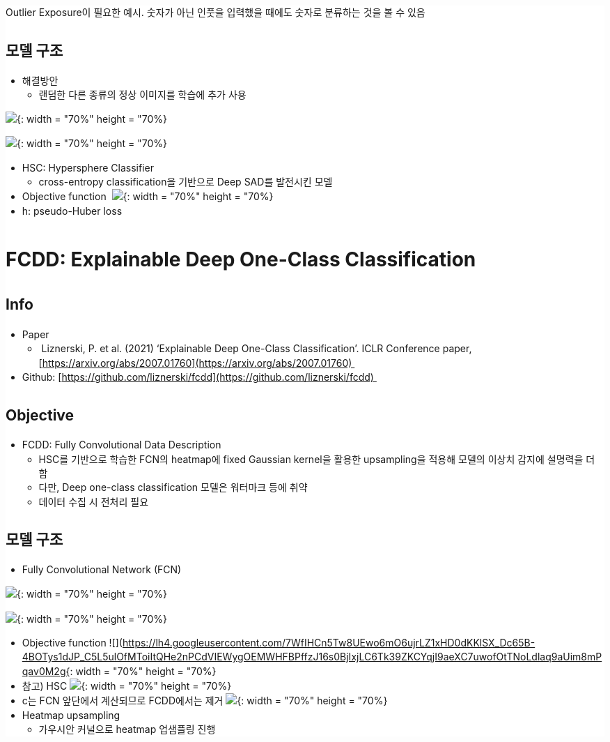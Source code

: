 Outlier Exposure이 필요한 예시. 숫자가 아닌 인풋을 입력했을 때에도 숫자로 분류하는 것을 볼 수 있음 

## 모델 구조     
- 해결방안
	- 랜덤한 다른 종류의 정상 이미지를 학습에 추가 사용

![](https://lh3.googleusercontent.com/H9W2TjuqWNNuvctjI4phdxHA6YVSQZM1CUcNcILfJrdL2zHwlry5KR-PNemJB17Xv-FFjmBi22EUwATKCF77tjsBLwbHsnzSLt3xp7t42Ncxh8cjCHOgXbLYBSkXFcSMokm1G6prLEyOCMax9KYW91g){: width = "70%" height = "70%}

![](https://lh6.googleusercontent.com/QTbjW1hjc0MOPHeDwcBzSxbShYj8Sxw_lQfLNqjnYkrgt6XeOKnGmviVCrd40wjpLadTZAGJWolJLBsREsIamr4uRQRB4EZod08ZK4Pc6RQp-g3x_5qkFvZzugh7NqINIEucLVW_o5OoXubUTsgQj28){: width = "70%" height = "70%}

- HSC: Hypersphere Classifier
	- cross-entropy classification을 기반으로 Deep SAD를 발전시킨 모델 
- Objective function 
![](https://lh6.googleusercontent.com/9IBAKM_34xW_Uk7hSY4dQnQukTkO_8CO6oeQ1ODwHOgI9nl0czicMILI8dgExzkb9byoFsaLRCTXZ_K2rDCqCpVa9TFymNrDHV2CDUrzrtbeNktB-BD_MJYU0n7LEZJOu0u6KHYNiKmjAHyXlMv0XFo){: width = "70%" height = "70%}
- h: pseudo-Huber loss 

# FCDD: Explainable Deep One-Class Classification 
## Info
- Paper
	-  Liznerski, P. et al. (2021) ‘Explainable Deep One-Class Classification’. ICLR Conference paper, [https://arxiv.org/abs/2007.01760](https://arxiv.org/abs/2007.01760) 
- Github: [https://github.com/liznerski/fcdd](https://github.com/liznerski/fcdd) 

## Objective    
- FCDD: Fully Convolutional Data Description 
	- HSC를 기반으로 학습한 FCN의 heatmap에 fixed Gaussian kernel을 활용한 upsampling을 적용해 모델의 이상치 감지에 설명력을 더함 
	- 다만, Deep one-class classification 모델은 워터마크 등에 취약
	- 데이터 수집 시 전처리 필요 

## 모델 구조     
- Fully Convolutional Network (FCN)

![](https://lh6.googleusercontent.com/f9tdScKPd5OP-XExzc3NI_vDPUG1O5BgFLxLStF6tdFxOytfBiDE_dBn6KeAjHlkgMnnyKgIlU_lorZ-DaQTGp3eI05_fcWiwgGM4x_hwUtdwUK5XfmAF72nslSovuwcUG5jTbc-ciKCWWYOtYCM2oo){: width = "70%" height = "70%}

![](https://lh5.googleusercontent.com/xGA5i6vnfEKce7gsLSmv0cyP6iQ4XUEb8ppAQ6dwr03UeXR_wFzpFJEpwK5eVSsWXg2_opYTPLRJqEKVQkEfbgMvdqzkfFBxfXpq_ViYO6s7UzA3ot6KycWT7zXrO76K9zabAsucBBVCAYxsJO4Mai8){: width = "70%" height = "70%}

- Objective function ![](https://lh4.googleusercontent.com/7WfIHCn5Tw8UEwo6mO6ujrLZ1xHD0dKKlSX_Dc65B-4BOTys1dJP_C5L5ulOfMToiItQHe2nPCdVIEWygOEMWHFBPffzJ16s0BjIxjLC6Tk39ZKCYqjI9aeXC7uwofOtTNoLdlaq9aUim8mPqav0M2g{: width = "70%" height = "70%}
- 참고) HSC
![](https://lh6.googleusercontent.com/9IBAKM_34xW_Uk7hSY4dQnQukTkO_8CO6oeQ1ODwHOgI9nl0czicMILI8dgExzkb9byoFsaLRCTXZ_K2rDCqCpVa9TFymNrDHV2CDUrzrtbeNktB-BD_MJYU0n7LEZJOu0u6KHYNiKmjAHyXlMv0XFo){: width = "70%" height = "70%}
- c는 FCN 앞단에서 계산되므로 FCDD에서는 제거
![](https://lh5.googleusercontent.com/HmJC20AqChAUeNvuLzLHrv3QaNrOLtjN5Rck_j1Fpq179MLD8iXkjb3oiPNp9djLoTzDg8SA-laoPpLiYndnoWsDcBAC8kNrDrZb3ovm_t0U4iUSCM1rLSiRZmqba3KxZVDxle4Hyds6ZyVMt0G5akM){: width = "70%" height = "70%}
- Heatmap upsampling  
	- 가우시안 커널으로 heatmap 업샘플링 진행 
